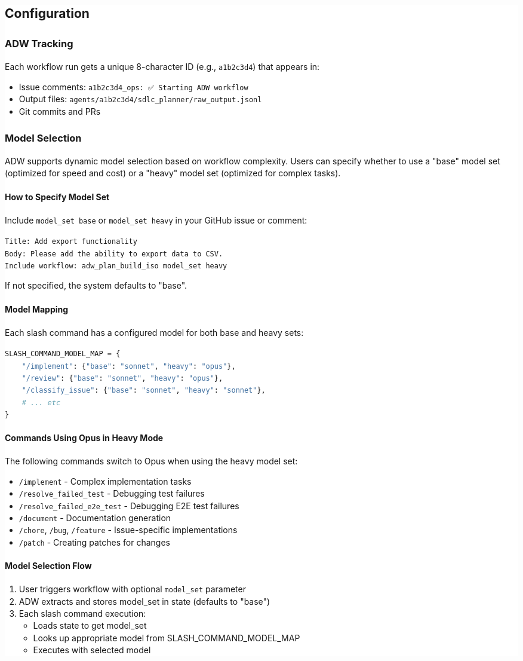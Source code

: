 ## Configuration

### ADW Tracking
Each workflow run gets a unique 8-character ID (e.g., `a1b2c3d4`) that appears in:
- Issue comments: `a1b2c3d4_ops: ✅ Starting ADW workflow`
- Output files: `agents/a1b2c3d4/sdlc_planner/raw_output.jsonl`
- Git commits and PRs

### Model Selection

ADW supports dynamic model selection based on workflow complexity. Users can specify whether to use a "base" model set (optimized for speed and cost) or a "heavy" model set (optimized for complex tasks).

#### How to Specify Model Set

Include `model_set base` or `model_set heavy` in your GitHub issue or comment:

```
Title: Add export functionality  
Body: Please add the ability to export data to CSV.
Include workflow: adw_plan_build_iso model_set heavy
```

If not specified, the system defaults to "base".

#### Model Mapping

Each slash command has a configured model for both base and heavy sets:

```python
SLASH_COMMAND_MODEL_MAP = {
    "/implement": {"base": "sonnet", "heavy": "opus"},
    "/review": {"base": "sonnet", "heavy": "opus"},
    "/classify_issue": {"base": "sonnet", "heavy": "sonnet"},
    # ... etc
}
```

#### Commands Using Opus in Heavy Mode

The following commands switch to Opus when using the heavy model set:
- `/implement` - Complex implementation tasks
- `/resolve_failed_test` - Debugging test failures
- `/resolve_failed_e2e_test` - Debugging E2E test failures
- `/document` - Documentation generation
- `/chore`, `/bug`, `/feature` - Issue-specific implementations
- `/patch` - Creating patches for changes

#### Model Selection Flow

1. User triggers workflow with optional `model_set` parameter
2. ADW extracts and stores model_set in state (defaults to "base")
3. Each slash command execution:
   - Loads state to get model_set
   - Looks up appropriate model from SLASH_COMMAND_MODEL_MAP
   - Executes with selected model
